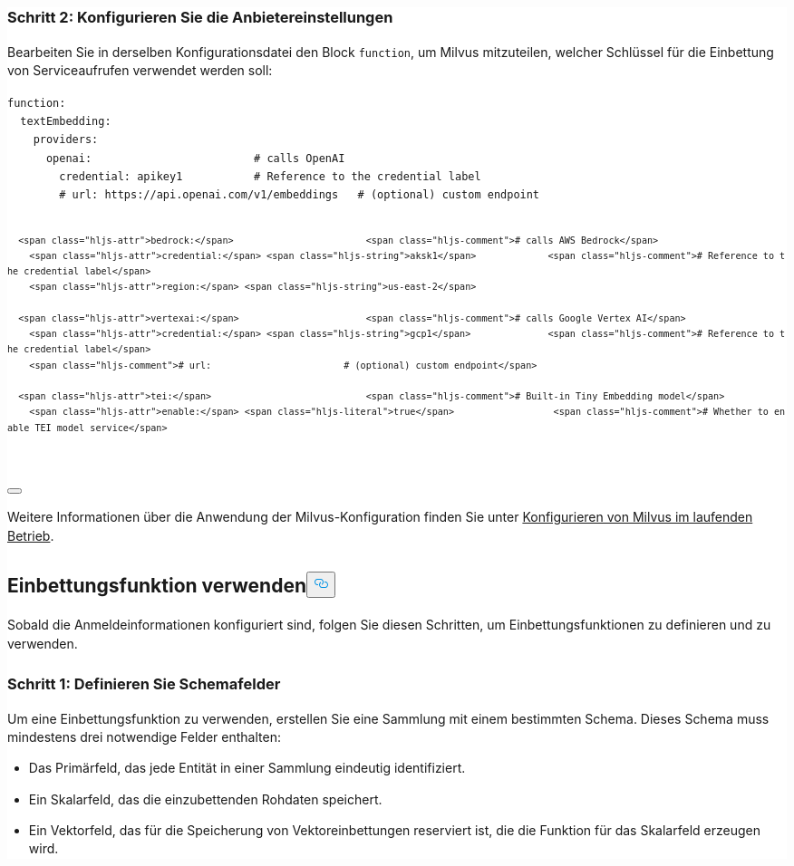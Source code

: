 <h3 id="Step-2-Configure-provider-settings" class="common-anchor-header">Schritt 2: Konfigurieren Sie die Anbietereinstellungen</h3><p>Bearbeiten Sie in derselben Konfigurationsdatei den Block <code translate="no">function</code>, um Milvus mitzuteilen, welcher Schlüssel für die Einbettung von Serviceaufrufen verwendet werden soll:</p>
<pre><code translate="no" class="language-yaml"><span class="hljs-attr">function:</span>
  <span class="hljs-attr">textEmbedding:</span>
    <span class="hljs-attr">providers:</span>
      <span class="hljs-attr">openai:</span>                         <span class="hljs-comment"># calls OpenAI</span>
        <span class="hljs-attr">credential:</span> <span class="hljs-string">apikey1</span>           <span class="hljs-comment"># Reference to the credential label</span>
        <span class="hljs-comment"># url: https://api.openai.com/v1/embeddings   # (optional) custom endpoint</span>

      <span class="hljs-attr">bedrock:</span>                        <span class="hljs-comment"># calls AWS Bedrock</span>
        <span class="hljs-attr">credential:</span> <span class="hljs-string">aksk1</span>             <span class="hljs-comment"># Reference to the credential label</span>
        <span class="hljs-attr">region:</span> <span class="hljs-string">us-east-2</span>

      <span class="hljs-attr">vertexai:</span>                       <span class="hljs-comment"># calls Google Vertex AI</span>
        <span class="hljs-attr">credential:</span> <span class="hljs-string">gcp1</span>              <span class="hljs-comment"># Reference to the credential label</span>
        <span class="hljs-comment"># url:                        # (optional) custom endpoint</span>

      <span class="hljs-attr">tei:</span>                            <span class="hljs-comment"># Built-in Tiny Embedding model</span>
        <span class="hljs-attr">enable:</span> <span class="hljs-literal">true</span>                  <span class="hljs-comment"># Whether to enable TEI model service</span>
<button class="copy-code-btn"></button></code></pre>
<p>Weitere Informationen über die Anwendung der Milvus-Konfiguration finden Sie unter <a href="/docs/de/dynamic_config.md">Konfigurieren von Milvus im laufenden Betrieb</a>.</p>
<h2 id="Use-embedding-function" class="common-anchor-header">Einbettungsfunktion verwenden<button data-href="#Use-embedding-function" class="anchor-icon" translate="no">
      <svg translate="no"
        aria-hidden="true"
        focusable="false"
        height="20"
        version="1.1"
        viewBox="0 0 16 16"
        width="16"
      >
        <path
          fill="#0092E4"
          fill-rule="evenodd"
          d="M4 9h1v1H4c-1.5 0-3-1.69-3-3.5S2.55 3 4 3h4c1.45 0 3 1.69 3 3.5 0 1.41-.91 2.72-2 3.25V8.59c.58-.45 1-1.27 1-2.09C10 5.22 8.98 4 8 4H4c-.98 0-2 1.22-2 2.5S3 9 4 9zm9-3h-1v1h1c1 0 2 1.22 2 2.5S13.98 12 13 12H9c-.98 0-2-1.22-2-2.5 0-.83.42-1.64 1-2.09V6.25c-1.09.53-2 1.84-2 3.25C6 11.31 7.55 13 9 13h4c1.45 0 3-1.69 3-3.5S14.5 6 13 6z"
        ></path>
      </svg>
    </button></h2><p>Sobald die Anmeldeinformationen konfiguriert sind, folgen Sie diesen Schritten, um Einbettungsfunktionen zu definieren und zu verwenden.</p>
<h3 id="Step-1-Define-schema-fields" class="common-anchor-header">Schritt 1: Definieren Sie Schemafelder</h3><p>Um eine Einbettungsfunktion zu verwenden, erstellen Sie eine Sammlung mit einem bestimmten Schema. Dieses Schema muss mindestens drei notwendige Felder enthalten:</p>
<ul>
<li><p>Das Primärfeld, das jede Entität in einer Sammlung eindeutig identifiziert.</p></li>
<li><p>Ein Skalarfeld, das die einzubettenden Rohdaten speichert.</p></li>
<li><p>Ein Vektorfeld, das für die Speicherung von Vektoreinbettungen reserviert ist, die die Funktion für das Skalarfeld erzeugen wird.</p></li>
</ul>